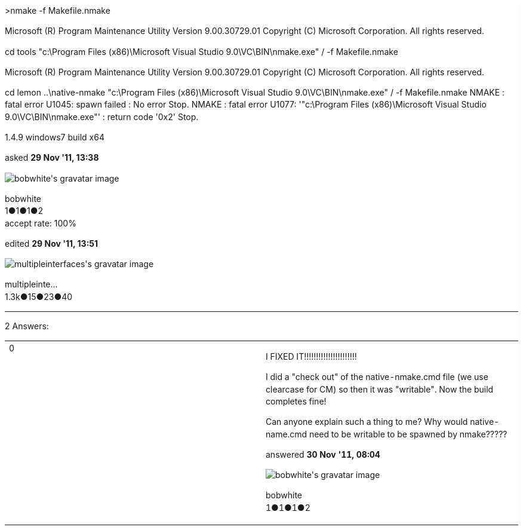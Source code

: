 &gt;nmake -f Makefile.nmake

Microsoft (R) Program Maintenance Utility Version 9.00.30729.01
Copyright (C) Microsoft Corporation.  All rights reserved.

cd tools
        &quot;c:\Program Files (x86)\Microsoft Visual Studio 9.0\VC\BIN\nmake.exe&quot; /
                  -f Makefile.nmake

Microsoft (R) Program Maintenance Utility Version 9.00.30729.01
Copyright (C) Microsoft Corporation.  All rights reserved.

cd lemon
        ..\native-nmake &quot;c:\Program Files (x86)\Microsoft Visual Studio 9.0\VC\BIN\nmake.exe&quot; /                   -f Makefile.nmake
NMAKE : fatal error U1045: spawn failed : No error
Stop.
NMAKE : fatal error U1077: &#39;&quot;c:\Program Files (x86)\Microsoft Visual Studio 9.0\VC\BIN\nmake.exe&quot;&#39; : return code &#39;0x2&#39;
Stop.
</code></pre></div><div id="question-tags" class="tags-container tags"><span class="post-tag tag-link-1.4.9" rel="tag" title="see questions tagged &#39;1.4.9&#39;">1.4.9</span> <span class="post-tag tag-link-windows7" rel="tag" title="see questions tagged &#39;windows7&#39;">windows7</span> <span class="post-tag tag-link-build" rel="tag" title="see questions tagged &#39;build&#39;">build</span> <span class="post-tag tag-link-x64" rel="tag" title="see questions tagged &#39;x64&#39;">x64</span></div><div id="question-controls" class="post-controls"></div><div class="post-update-info-container"><div class="post-update-info post-update-info-user"><p>asked <strong>29 Nov '11, 13:38</strong></p><img src="https://secure.gravatar.com/avatar/0f5a76f518f2574b7933529218f9c6eb?s=32&amp;d=identicon&amp;r=g" class="gravatar" width="32" height="32" alt="bobwhite&#39;s gravatar image" /><p><span>bobwhite</span><br />
<span class="score" title="1 reputation points">1</span><span title="1 badges"><span class="badge1">●</span><span class="badgecount">1</span></span><span title="1 badges"><span class="silver">●</span><span class="badgecount">1</span></span><span title="2 badges"><span class="bronze">●</span><span class="badgecount">2</span></span><br />
<span class="accept_rate" title="Rate of the user&#39;s accepted answers">accept rate:</span> <span title="bobwhite has one accepted answer">100%</span></p></div><div class="post-update-info post-update-info-edited"><p><span> edited <strong>29 Nov '11, 13:51</strong> </span></p><img src="https://secure.gravatar.com/avatar/fe1cf996b30e896dc95ca3cd47ac7406?s=32&amp;d=identicon&amp;r=g" class="gravatar" width="32" height="32" alt="multipleinterfaces&#39;s gravatar image" /><p><span>multipleinte...</span><br />
<span class="score" title="1321 reputation points"><span>1.3k</span></span><span title="15 badges"><span class="badge1">●</span><span class="badgecount">15</span></span><span title="23 badges"><span class="silver">●</span><span class="badgecount">23</span></span><span title="40 badges"><span class="bronze">●</span><span class="badgecount">40</span></span></p></div></div><div id="comments-container-7707" class="comments-container"></div><div id="comment-tools-7707" class="comment-tools"></div><div class="clear"></div><div id="comment-7707-form-container" class="comment-form-container"></div><div class="clear"></div></div></td></tr></tbody></table>

------------------------------------------------------------------------

<div class="tabBar">

<span id="sort-top"></span>

<div class="headQuestions">

2 Answers:

</div>

</div>

<span id="7716"></span>

<div id="answer-container-7716" class="answer accepted-answer answered-by-owner">

<table style="width:100%;"><colgroup><col style="width: 50%" /><col style="width: 50%" /></colgroup><tbody><tr class="odd"><td style="width: 30px; vertical-align: top"><div class="vote-buttons"><span id="post-7716-upvote" class="ajax-command post-vote up" rel="nofollow" title="I like this post (click again to cancel)"> </span><div id="post-7716-score" class="post-score" title="current number of votes">0</div><span id="post-7716-downvote" class="ajax-command post-vote down" rel="nofollow" title="I dont like this post (click again to cancel)"> </span> <span class="accept-answer on" rel="nofollow" title="bobwhite has selected this answer as the correct answer"> </span></div></td><td><div class="item-right"><div class="answer-body"><p>I FIXED IT!!!!!!!!!!!!!!!!!!!!!!</p><p>I did a "check out" of the native-nmake.cmd file (we use clearcase for CM) so then it was "writable". Now the build completes fine!</p><p>Can anyone explain such a thing to me? Why would native-name.cmd need to be writable to be spawned by nmake?????</p></div><div class="answer-controls post-controls"></div><div class="post-update-info-container"><div class="post-update-info post-update-info-user"><p>answered <strong>30 Nov '11, 08:04</strong></p><img src="https://secure.gravatar.com/avatar/0f5a76f518f2574b7933529218f9c6eb?s=32&amp;d=identicon&amp;r=g" class="gravatar" width="32" height="32" alt="bobwhite&#39;s gravatar image" /><p><span>bobwhite</span><br />
<span class="score" title="1 reputation points">1</span><span title="1 badges"><span class="badge1">●</span><span class="badgecount">1</span></span><span title="1 badges"><span class="silver">●</span><span class="badgecount">1</span></span><span title="2 badges"><span class="bronze">●</span><span class="badgecount">2</span></span><br />